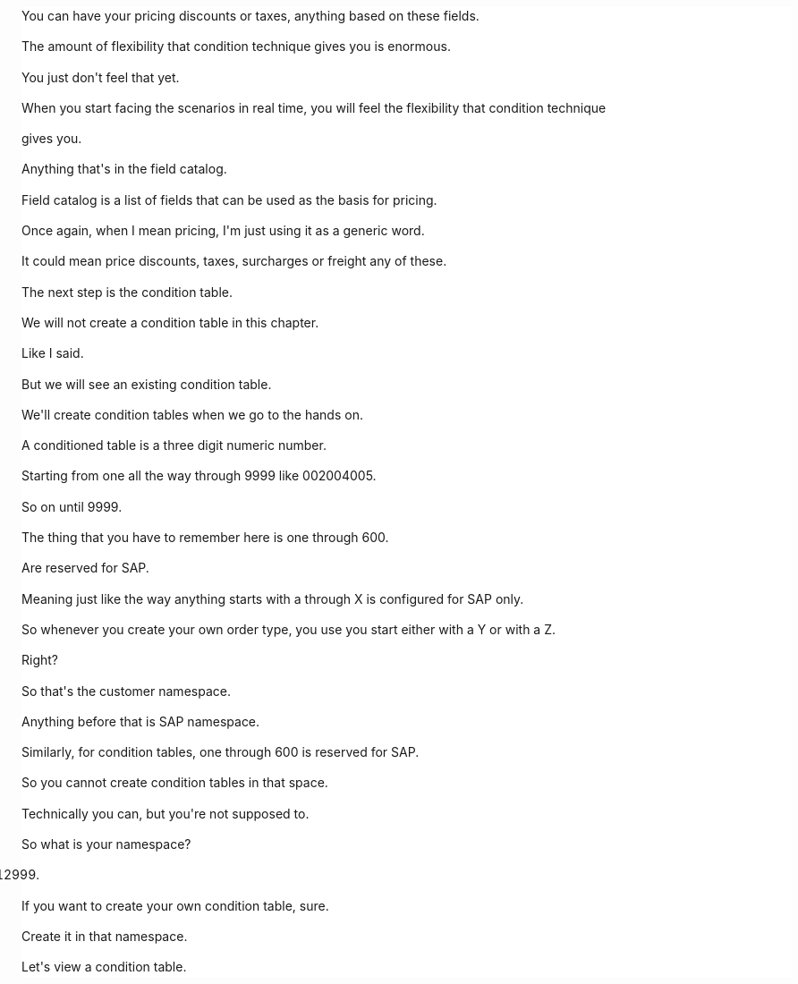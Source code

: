 You can have your pricing discounts or taxes, anything based on these fields.

The amount of flexibility that condition technique gives you is enormous.

You just don't feel that yet.

When you start facing the scenarios in real time, you will feel the flexibility that condition technique

gives you.

Anything that's in the field catalog.

Field catalog is a list of fields that can be used as the basis for pricing.

Once again, when I mean pricing, I'm just using it as a generic word.

It could mean price discounts, taxes, surcharges or freight any of these.

The next step is the condition table.

We will not create a condition table in this chapter.

Like I said.

But we will see an existing condition table.

We'll create condition tables when we go to the hands on.

A conditioned table is a three digit numeric number.

Starting from one all the way through 9999 like 002004005.

So on until 9999.

The thing that you have to remember here is one through 600.

Are reserved for SAP.

Meaning just like the way anything starts with a through X is configured for SAP only.

So whenever you create your own order type, you use you start either with a Y or with a Z.

Right?

So that's the customer namespace.

Anything before that is SAP namespace.

Similarly, for condition tables, one through 600 is reserved for SAP.

So you cannot create condition tables in that space.

Technically you can, but you're not supposed to.

So what is your namespace?

6012999.

If you want to create your own condition table, sure.

Create it in that namespace.

Let's view a condition table.
